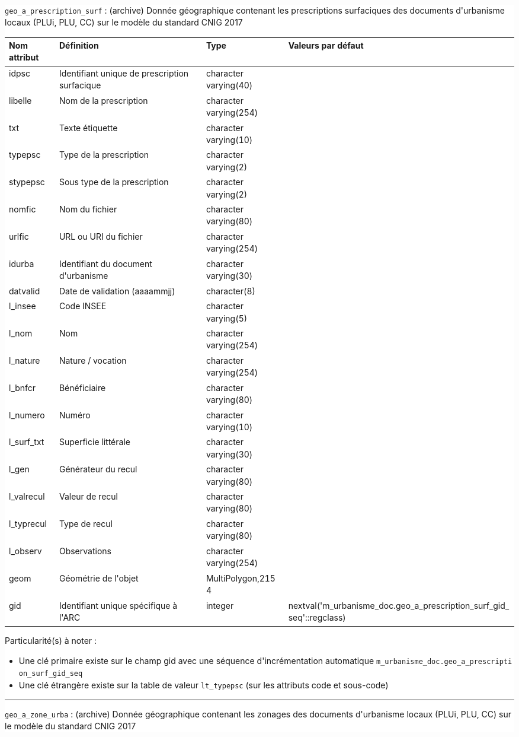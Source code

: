 `geo_a_prescription_surf` : (archive) Donnée géographique contenant les prescriptions surfaciques des documents d'urbanisme locaux (PLUi, PLU, CC) sur le modèle du standard CNIG 2017

|Nom attribut | Définition | Type  | Valeurs par défaut |
|:---|:---|:---|:---|  
|idpsc|Identifiant unique de prescription surfacique|character varying(40)| |
|libelle|Nom de la prescription|character varying(254)| |
|txt|Texte étiquette|character varying(10)| |
|typepsc|Type de la prescription|character varying(2)| |
|stypepsc|Sous type de la prescription|character varying(2)| |
|nomfic|Nom du fichier|character varying(80)| |
|urlfic|URL ou URI du fichier|character varying(254)| |
|idurba|Identifiant du document d'urbanisme|character varying(30)| |
|datvalid|Date de validation (aaaammjj)|character(8)| |
|l_insee|Code INSEE|character varying(5)| |
|l_nom|Nom|character varying(254)| |
|l_nature|Nature / vocation|character varying(254)| |
|l_bnfcr|Bénéficiaire|character varying(80)| |
|l_numero|Numéro|character varying(10)| |
|l_surf_txt|Superficie littérale|character varying(30)| |
|l_gen|Générateur du recul|character varying(80)| |
|l_valrecul|Valeur de recul|character varying(80)| |
|l_typrecul|Type de recul|character varying(80)| |
|l_observ|Observations|character varying(254)| |
|geom|Géométrie de l'objet|MultiPolygon,2154| |
|gid|Identifiant unique spécifique à l'ARC|integer|nextval('m_urbanisme_doc.geo_a_prescription_surf_gid_seq'::regclass)|


Particularité(s) à noter :
* Une clé primaire existe sur le champ gid avec une séquence d'incrémentation automatique `m_urbanisme_doc.geo_a_prescription_surf_gid_seq`
* Une clé étrangère existe sur la table de valeur `lt_typepsc` (sur les attributs code et sous-code)

---

`geo_a_zone_urba` : (archive) Donnée géographique contenant les zonages des documents d'urbanisme locaux (PLUi, PLU, CC) sur le modèle du standard CNIG 2017
